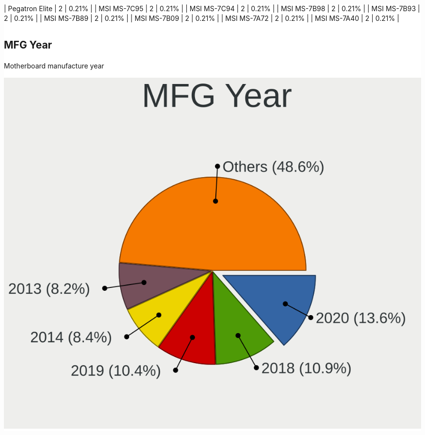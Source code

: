 | Pegatron Elite         | 2        | 0.21%   |
| MSI MS-7C95            | 2        | 0.21%   |
| MSI MS-7C94            | 2        | 0.21%   |
| MSI MS-7B98            | 2        | 0.21%   |
| MSI MS-7B93            | 2        | 0.21%   |
| MSI MS-7B89            | 2        | 0.21%   |
| MSI MS-7B09            | 2        | 0.21%   |
| MSI MS-7A72            | 2        | 0.21%   |
| MSI MS-7A40            | 2        | 0.21%   |

MFG Year
--------

Motherboard manufacture year

![MFG Year](./images/pie_chart/node_year.svg)
